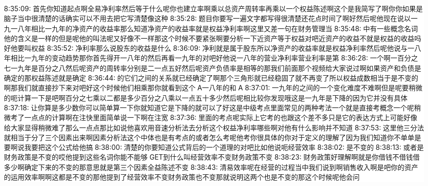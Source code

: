 8:35:09: 首先你知道起点啊全易净利率然后等于什么呢你也建立率啊乘以总资产周转率再乘以一个权益陈述啊这个是我简写了啊你你如果是脑子当中很清楚的话确实可以不用去把它写清楚像这种
8:35:28: 题目你要写一遍文字都写得很清楚还花点时间了啊好然后呢他现在说以一九一八年相比一九年的净资产的收益率那么知道净资产的收益率就是权益净利率啊这里又差一句在财务管理当
8:35:48: 中有一些概念名词他的含义是一样的但是呢他的叫法呢又好像不一样那这个时候不要紧张啊要分析一下近资产等于权益对吧近资产的收益不就是权益的收益吗好他要叫权益
8:35:52: 净利率那么说股东的收益是什么
8:36:09: 净利就是属于股东所以净资产的收益率就是权益净利率然后呢他说与一八年相比一九年的变动趋势那你首先得开一八年的然后再看一九年的对吧好他说一八年的营业净利率营业利率是第
8:36:28: 一个啊一百分之七一九年是百分之八然后呢资产的周转率分别是二一点五好然后呢资产负债率是相等的那我们前面那个视频给大家说过啊如果资产和负债是确定的那权益陈述就是确定
8:36:44: 的它们之间的关系就已经确定了啊那个三角形就已经稳固了就不再变了所以权益成数相当于是不变的啊那我们就直接抄下来对吧好这个时候他们相乘那你就看到这个 A一八年的和 A
8:37:01: 一九年的之间的一个变化难度不难啊但是呢要稍微的呃计算一下是吧啊百分之七乘以二都是多少百分之八乘以一点五十多少然后呢相比较你发现哦这是一九年是下降的因为它并没有具体
8:37:18: 让你算是多少数你可以简单算一下你就知道它是下降的就可以了好这是中级考点里面常见的两种考法一个就是直接考概念一个呢稍微考了一点点的计算啊在注快里面简单说一下啊在注宽
8:37:36: 里面的考点呢实际上它考的也跟这个差不多只是它的表达方式上可能好像给大家显得稍微难了那么一点点那比如说他喜欢用音速分析法去分析这个权益净利率哪些啊对他有什么影响并不知道
8:37:53: 这里他三分法就相当于分了三个因素出来啊因素分析法这个中体也是有考点的或者怎么考呢他考你很具体的你对于定义的理解了因为我们知道你不单单是要啊说我要把这个公式给他搞
8:38:00: 清楚的你要知道公式背后的一个道理的对吧比如他说呃经营效率
8:38:02: 是不变的
8:38:13: 或者是财务政策是不变的哎他提到这些名词你能不能够 GET到什么叫经营效率不变财务政策不变
8:38:23: 财务政策好理解啊就是你借钱不借钱借多少啊确定下来的不变的那意思就是第三个因素全益陈述不变
8:38:43: 清易效率呢在经营的过程当中我们说到啊销售收入啊是吧你的资产的运用效率啊啊这都是不变的那他提到了经营效率不变财务政策也不变那就说明这两个也是不变的那这个时候呢他会问

